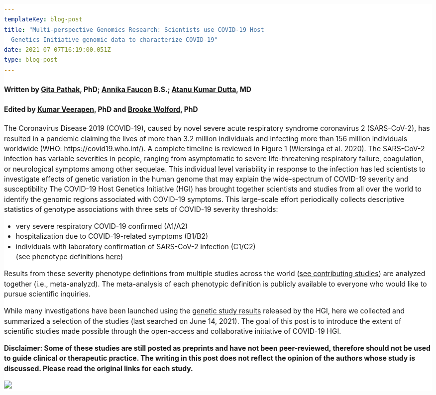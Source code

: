 ```yaml
---
templateKey: blog-post
title: "Multi-perspective Genomics Research: Scientists use COVID-19 Host
  Genetics Initiative genomic data to characterize COVID-19"
date: 2021-07-07T16:19:00.051Z
type: blog-post
---
```

#### Written by [Gita Pathak](https://twitter.com/gitapathakphd?lang=en), PhD; [Annika Faucon](https://twitter.com/faucon_b?lang=en) B.S.; [Atanu Kumar Dutta](https://www.nibmg.ac.in/?q=akd1-research), MD

#### Edited by [Kumar Veerapen](https://twitter.com/mkveerpn?lang=en), PhD and [Brooke Wolford](https://twitter.com/bnwolford), PhD

The Coronavirus Disease 2019 (COVID-19), caused by novel severe acute respiratory syndrome coronavirus 2 (SARS-CoV-2), has resulted in a pandemic claiming the lives of more than 3.2 million individuals and infecting more than 156 million individuals worldwide (WHO: <https://covid19.who.int/>). A complete timeline is reviewed in Figure 1 [(Wiersinga et al. 2020)](https://jamanetwork.com/journals/jama/fullarticle/2768391). The SARS-CoV-2 infection has variable severities in people, ranging from asymptomatic to severe life-threatening respiratory failure, coagulation, or neurological symptoms among other sequelae. This individual level variability in response to the infection has led scientists to investigate effects of genetic variation in the human genome that may explain the wide-spectrum of COVID-19 severity and susceptibility The COVID-19 Host Genetics Initiative (HGI) has brought together scientists and studies from all over the world to identify the genomic regions associated with COVID-19 symptoms. This large-scale effort periodically collects descriptive statistics of genotype associations with three sets of COVID-19 severity thresholds:

* very severe respiratory COVID-19 confirmed (A1/A2)
* hospitalization due to COVID-19-related symptoms (B1/B2)
* individuals with laboratory confirmation of SARS-CoV-2 infection (C1/C2)\
  (see phenotype definitions [here](https://www.covid19hg.org/about/))

Results from these severity phenotype definitions from multiple studies across the world ([see contributing studies](https://www.covid19hg.org/publications/)) are analyzed together (i.e., meta-analyzd). The meta-analysis of each phenotypic definition is publicly available to everyone who would like to pursue scientific inquiries.

While many investigations have been launched using the [genetic study results](https://www.covid19hg.org/results/r5/) released by the HGI, here we collected and summarized a selection of the studies (last searched on June 14, 2021). The goal of this post is to introduce the extent of scientific studies made possible through the open-access and collaborative initiative of COVID-19 HGI.

**Disclaimer: Some of these studies are still posted as preprints and have not been peer-reviewed, therefore should not be used to guide clinical or therapeutic practice. The writing in this post does not reflect the opinion of the authors whose study is discussed. Please read the original links for each study.**

![](https://lh6.googleusercontent.com/QhhY-yrsP7_53wX0ZJmaQlo-z-_Is-J7GBcnheO-FGn9FJrOnbUB7vSDSPYtSbourFyok5yB1sNylgRK-88MYr6gHryup7eC-Br1B3donqlKKc-jxTm5D2_9K8mviJdwIsfO02id)
